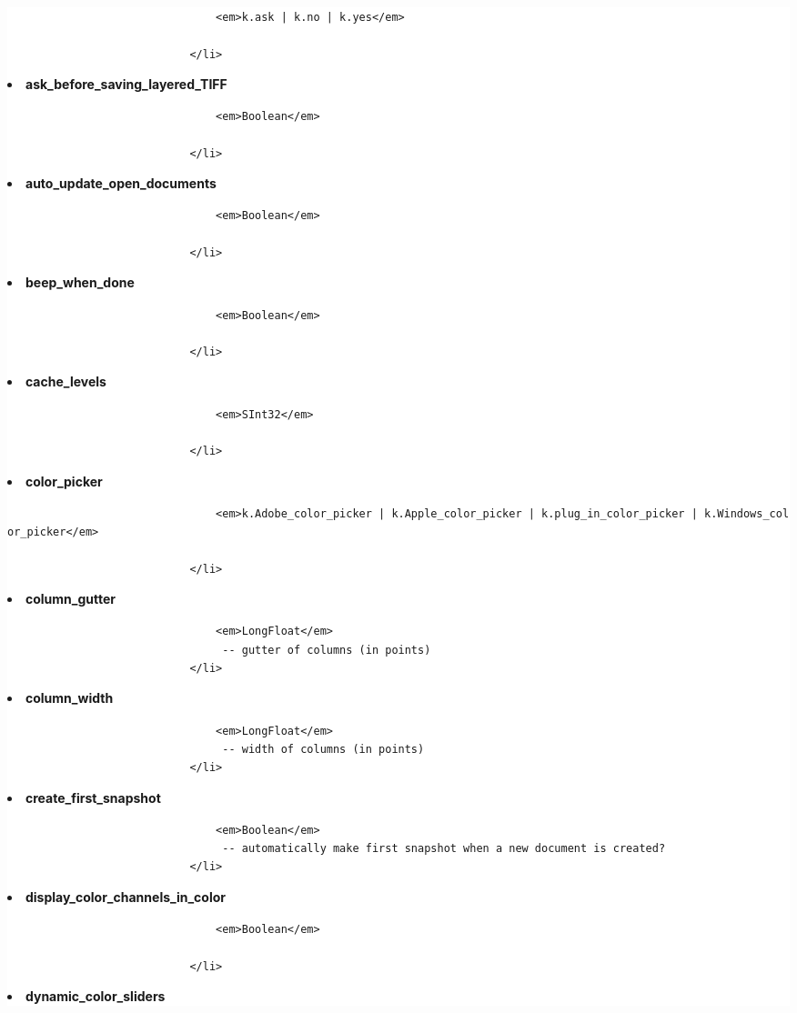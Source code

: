                                     <em>k.ask | k.no | k.yes</em>

                                </li>
<li>
                                    <strong>ask_before_saving_layered_TIFF</strong>

                                    <em>Boolean</em>

                                </li>
<li>
                                    <strong>auto_update_open_documents</strong>

                                    <em>Boolean</em>

                                </li>
<li>
                                    <strong>beep_when_done</strong>

                                    <em>Boolean</em>

                                </li>
<li>
                                    <strong>cache_levels</strong>

                                    <em>SInt32</em>

                                </li>
<li>
                                    <strong>color_picker</strong>

                                    <em>k.Adobe_color_picker | k.Apple_color_picker | k.plug_in_color_picker | k.Windows_color_picker</em>

                                </li>
<li>
                                    <strong>column_gutter</strong>

                                    <em>LongFloat</em>
                                     -- gutter of columns (in points)
                                </li>
<li>
                                    <strong>column_width</strong>

                                    <em>LongFloat</em>
                                     -- width of columns (in points)
                                </li>
<li>
                                    <strong>create_first_snapshot</strong>

                                    <em>Boolean</em>
                                     -- automatically make first snapshot when a new document is created?
                                </li>
<li>
                                    <strong>display_color_channels_in_color</strong>

                                    <em>Boolean</em>

                                </li>
<li>
                                    <strong>dynamic_color_sliders</strong>
